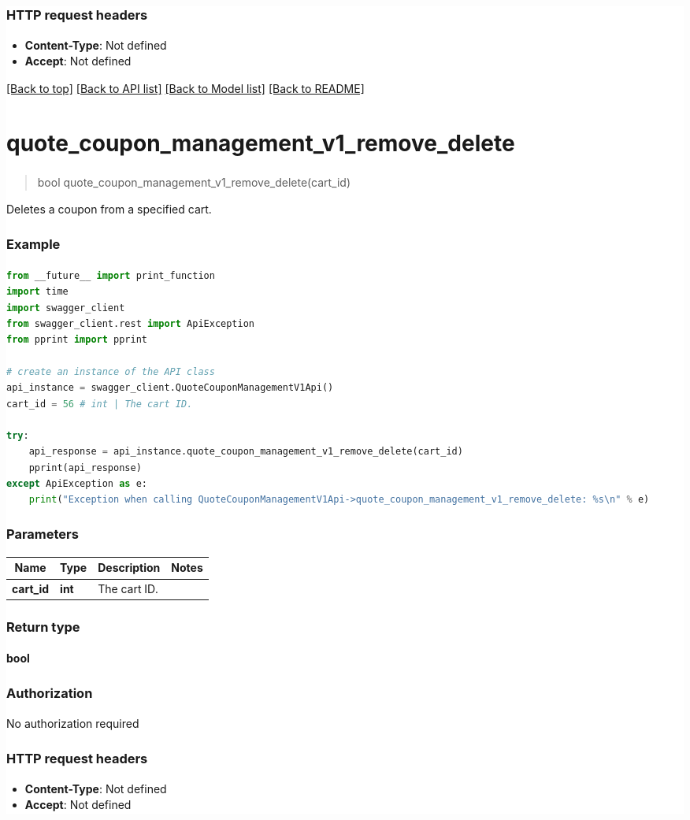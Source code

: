### HTTP request headers

 - **Content-Type**: Not defined
 - **Accept**: Not defined

[[Back to top]](#) [[Back to API list]](../README.md#documentation-for-api-endpoints) [[Back to Model list]](../README.md#documentation-for-models) [[Back to README]](../README.md)

# **quote_coupon_management_v1_remove_delete**
> bool quote_coupon_management_v1_remove_delete(cart_id)



Deletes a coupon from a specified cart.

### Example 
```python
from __future__ import print_function
import time
import swagger_client
from swagger_client.rest import ApiException
from pprint import pprint

# create an instance of the API class
api_instance = swagger_client.QuoteCouponManagementV1Api()
cart_id = 56 # int | The cart ID.

try: 
    api_response = api_instance.quote_coupon_management_v1_remove_delete(cart_id)
    pprint(api_response)
except ApiException as e:
    print("Exception when calling QuoteCouponManagementV1Api->quote_coupon_management_v1_remove_delete: %s\n" % e)
```

### Parameters

Name | Type | Description  | Notes
------------- | ------------- | ------------- | -------------
 **cart_id** | **int**| The cart ID. | 

### Return type

**bool**

### Authorization

No authorization required

### HTTP request headers

 - **Content-Type**: Not defined
 - **Accept**: Not defined
